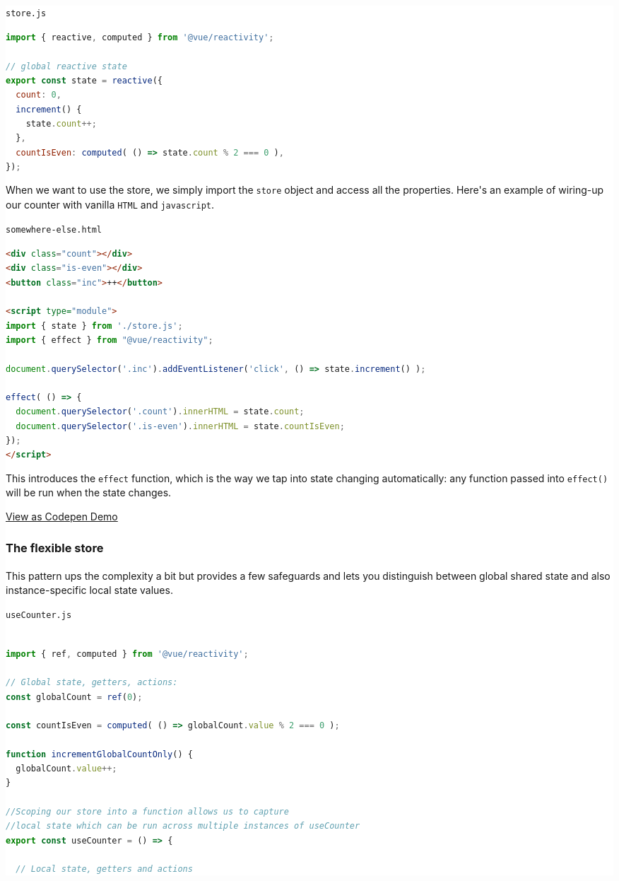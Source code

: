 `store.js`
```js
import { reactive, computed } from '@vue/reactivity';

// global reactive state
export const state = reactive({
  count: 0,
  increment() {
    state.count++;
  },
  countIsEven: computed( () => state.count % 2 === 0 ),
});

```

When we want to use the store, we simply import the `store` object and access all the properties. Here's an example of wiring-up our counter with vanilla `HTML` and `javascript`.

`somewhere-else.html`
```html
<div class="count"></div>
<div class="is-even"></div>
<button class="inc">++</button>

<script type="module">
import { state } from './store.js';
import { effect } from "@vue/reactivity";

document.querySelector('.inc').addEventListener('click', () => state.increment() );

effect( () => {
  document.querySelector('.count').innerHTML = state.count;
  document.querySelector('.is-even').innerHTML = state.countIsEven;
});
</script>
```

This introduces the `effect` function, which is the way we tap into state changing automatically: any function passed into `effect()` will be run when the state changes.

[View as Codepen Demo](https://codepen.io/walpolea/pen/ExMXKOQ?editors=1010)


### The flexible store

This pattern ups the complexity a bit but provides a few safeguards and lets you distinguish between global shared state and also instance-specific local state values.

`useCounter.js`
```js

import { ref, computed } from '@vue/reactivity';

// Global state, getters, actions:
const globalCount = ref(0);

const countIsEven = computed( () => globalCount.value % 2 === 0 );

function incrementGlobalCountOnly() {
  globalCount.value++;
}

//Scoping our store into a function allows us to capture
//local state which can be run across multiple instances of useCounter
export const useCounter = () => {

  // Local state, getters and actions
```